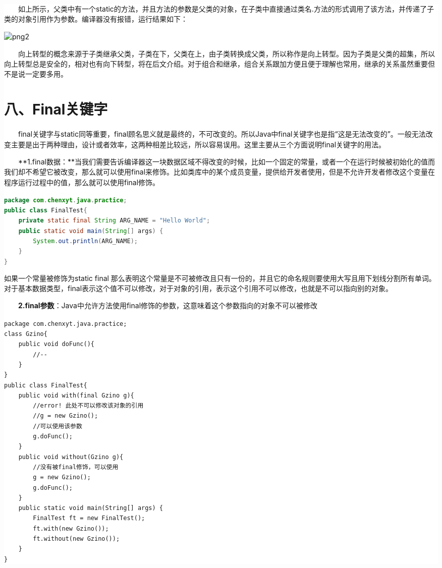 &ensp;&ensp;&ensp;&ensp;如上所示，父类中有一个static的方法，并且方法的参数是父类的对象，在子类中直接通过类名.方法的形式调用了该方法，并传递了子类的对象引用作为参数。编译器没有报错，运行结果如下：

![png2]([Java编程思想]八：复用类/png2.png)

&ensp;&ensp;&ensp;&ensp;向上转型的概念来源于子类继承父类，子类在下，父类在上，由子类转换成父类，所以称作是向上转型。因为子类是父类的超集，所以向上转型总是安全的，相对也有向下转型，将在后文介绍。对于组合和继承，组合关系跟加方便且便于理解也常用，继承的关系虽然重要但不是说一定要多用。

# 八、Final关键字

&ensp;&ensp;&ensp;&ensp;final关键字与static同等重要，final顾名思义就是最终的，不可改变的。所以Java中final关键字也是指“这是无法改变的”。一般无法改变主要是出于两种理由，设计或者效率，这两种相差比较远，所以容易误用。这里主要从三个方面说明final关键字的用法。

&ensp;&ensp;&ensp;&ensp;**1.final数据：**当我们需要告诉编译器这一块数据区域不得改变的时候，比如一个固定的常量，或者一个在运行时候被初始化的值而我们却不希望它被改变，那么就可以使用final来修饰。比如类库中的某个成员变量，提供给开发者使用，但是不允许开发者修改这个变量在程序运行过程中的值，那么就可以使用final修饰。

```java
package com.chenxyt.java.practice;
public class FinalTest{
	private static final String ARG_NAME = "Hello World";
	public static void main(String[] args) {
		System.out.println(ARG_NAME);
	}
}
```

如果一个常量被修饰为static final 那么表明这个常量是不可被修改且只有一份的，并且它的命名规则要使用大写且用下划线分割所有单词。对于基本数据类型，final表示这个值不可以修改，对于对象的引用，表示这个引用不可以修改，也就是不可以指向别的对象。

&ensp;&ensp;&ensp;&ensp;**2.final参数**：Java中允许方法使用final修饰的参数，这意味着这个参数指向的对象不可以被修改

```
package com.chenxyt.java.practice;
class Gzino{
	public void doFunc(){
		//--
	}
}
public class FinalTest{
	public void with(final Gzino g){
		//error! 此处不可以修改该对象的引用
		//g = new Gzino();
		//可以使用该参数
		g.doFunc();
	}
	public void without(Gzino g){
		//没有被final修饰，可以使用
		g = new Gzino();
		g.doFunc();
	}
	public static void main(String[] args) {
		FinalTest ft = new FinalTest();
		ft.with(new Gzino());
		ft.without(new Gzino());
	}
}
```
